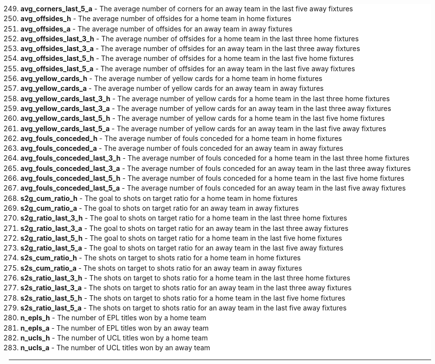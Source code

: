 249. **avg_corners_last_5_a** - The average number of corners for an away team in the last five away fixtures
250. **avg_offsides_h** - The average number of offsides for a home team in home fixtures
251. **avg_offsides_a** - The average number of offsides for an away team in away fixtures
252. **avg_offsides_last_3_h** - The average number of offsides for a home team in the last three home fixtures
253. **avg_offsides_last_3_a** - The average number of offsides for an away team in the last three away fixtures
254. **avg_offsides_last_5_h** - The average number of offsides for a home team in the last five home fixtures
255. **avg_offsides_last_5_a** - The average number of offsides for an away team in the last five away fixtures
256. **avg_yellow_cards_h** - The average number of yellow cards for a home team in home fixtures
257. **avg_yellow_cards_a** - The average number of yellow cards for an away team in away fixtures
258. **avg_yellow_cards_last_3_h** - The average number of yellow cards for a home team in the last three home fixtures
259. **avg_yellow_cards_last_3_a** - The average number of yellow cards for an away team in the last three away fixtures
260. **avg_yellow_cards_last_5_h** - The average number of yellow cards for a home team in the last five home fixtures
261. **avg_yellow_cards_last_5_a** - The average number of yellow cards for an away team in the last five away fixtures
262. **avg_fouls_conceded_h** - The average number of fouls conceded for a home team in home fixtures
263. **avg_fouls_conceded_a** - The average number of fouls conceded for an away team in away fixtures
264. **avg_fouls_conceded_last_3_h** - The average number of fouls conceded for a home team in the last three home fixtures
265. **avg_fouls_conceded_last_3_a** - The average number of fouls conceded for an away team in the last three away fixtures
266. **avg_fouls_conceded_last_5_h** - The average number of fouls conceded for a home team in the last five home fixtures
267. **avg_fouls_conceded_last_5_a** - The average number of fouls conceded for an away team in the last five away fixtures
268. **s2g_cum_ratio_h** - The goal to shots on target ratio for a home team in home fixtures
269. **s2g_cum_ratio_a** - The goal to shots on target ratio for an away team in away fixtures
270. **s2g_ratio_last_3_h** - The goal to shots on target ratio for a home team in the last three home fixtures
271. **s2g_ratio_last_3_a** - The goal to shots on target ratio for an away team in the last three away fixtures
272. **s2g_ratio_last_5_h** - The goal to shots on target ratio for a home team in the last five home fixtures
273. **s2g_ratio_last_5_a** - The goal to shots on target ratio for an away team in the last five away fixtures
274. **s2s_cum_ratio_h** - The shots on target to shots ratio for a home team in home fixtures
275. **s2s_cum_ratio_a** - The shots on target to shots ratio for an away team in away fixtures
276. **s2s_ratio_last_3_h** - The shots on target to shots ratio for a home team in the last three home fixtures
277. **s2s_ratio_last_3_a** - The shots on target to shots ratio for an away team in the last three away fixtures
278. **s2s_ratio_last_5_h** - The shots on target to shots ratio for a home team in the last five home fixtures
279. **s2s_ratio_last_5_a** - The shots on target to shots ratio for an away team in the last five away fixtures
280. **n_epls_h** - The number of EPL titles won by a home team
281. **n_epls_a** - The number of EPL titles won by an away team
282. **n_ucls_h** - The number of UCL titles won by a home team
283. **n_ucls_a** - The number of UCL titles won by an away team
---
